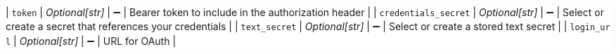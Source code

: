 | `token`                                                                                                                                                                                                                                                                                                                                                                   | *Optional[str]*                                                                                                                                                                                                                                                                                                                                                           | :heavy_minus_sign:                                                                                                                                                                                                                                                                                                                                                        | Bearer token to include in the authorization header                                                                                                                                                                                                                                                                                                                       |
| `credentials_secret`                                                                                                                                                                                                                                                                                                                                                      | *Optional[str]*                                                                                                                                                                                                                                                                                                                                                           | :heavy_minus_sign:                                                                                                                                                                                                                                                                                                                                                        | Select or create a secret that references your credentials                                                                                                                                                                                                                                                                                                                |
| `text_secret`                                                                                                                                                                                                                                                                                                                                                             | *Optional[str]*                                                                                                                                                                                                                                                                                                                                                           | :heavy_minus_sign:                                                                                                                                                                                                                                                                                                                                                        | Select or create a stored text secret                                                                                                                                                                                                                                                                                                                                     |
| `login_url`                                                                                                                                                                                                                                                                                                                                                               | *Optional[str]*                                                                                                                                                                                                                                                                                                                                                           | :heavy_minus_sign:                                                                                                                                                                                                                                                                                                                                                        | URL for OAuth                                                                                                                                                                                                                                                                                                                                                             |